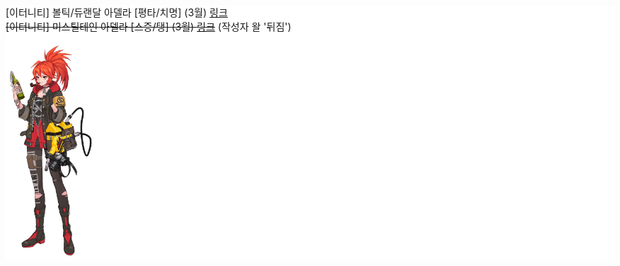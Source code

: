 [이터니티] 볼틱/듀랜달 아델라 [평타/치명] (3월) [링크](https://gall.dcinside.com/mgallery/board/view/?id=bser&no=994212) \
~~[이터니티] 미스틸테인 아델라 [스증/탱] (3월) [링크](https://gall.dcinside.com/mgallery/board/view/?id=bser&no=1024434)~~ (작성자 왈 '뒤짐')



<img src="../images/characters/Adriana-아드리아나.png" alt="Adriana-아드리아나" height="300"/>
